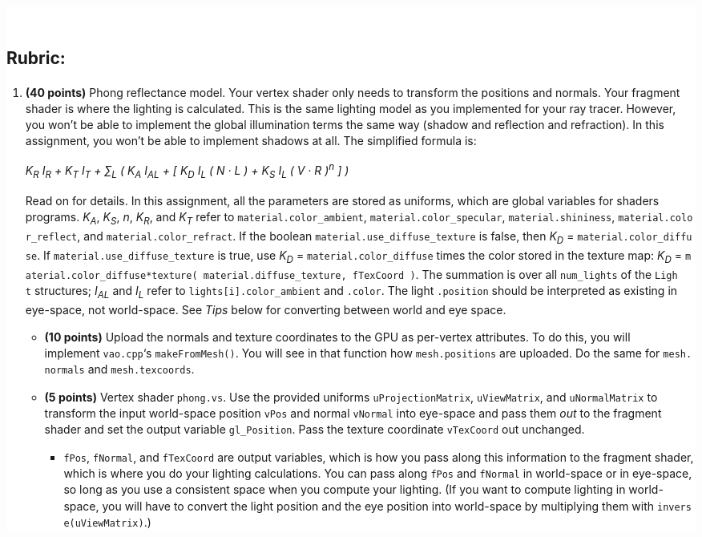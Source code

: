 <img data-recalc-dims="1" decoding="async" data-src="https://i0.wp.com/github.com/yig/graphics101-pipeline/raw/master/docs/images/normalmap_lemon.jpg?w=980&amp;ssl=1" alt="normalmap_lemon.json" src="data:image/gif;base64,R0lGODlhAQABAAAAACH5BAEKAAEALAAAAAABAAEAAAICTAEAOw==" class="lazyload"></a>

<h2 dir="auto"><a id="user-content-rubric" class="anchor" href="https://github.com/yig/graphics101-pipeline#rubric" aria-hidden="true"></a>Rubric:</h2>
<ol dir="auto">
<li>
<p dir="auto"><strong>(40 points)</strong>&nbsp;Phong reflectance model. Your vertex shader only needs to transform the positions and normals. Your fragment shader is where the lighting is calculated. This is the same lighting model as you implemented for your ray tracer. However, you won’t be able to implement the global illumination terms the same way (shadow and reflection and refraction). In this assignment, you won’t be able to implement shadows at all. The simplified formula is:

<p dir="auto"><em>K<sub>R</sub>&nbsp;I<sub>R</sub>&nbsp;+ K<sub>T</sub>&nbsp;I<sub>T</sub>&nbsp;+ ∑<sub>L</sub>&nbsp;( K<sub>A</sub>&nbsp;I<sub>AL</sub>&nbsp;+ [ K<sub>D</sub>&nbsp;I<sub>L</sub>&nbsp;( N · L ) + K<sub>S</sub>&nbsp;I<sub>L</sub>&nbsp;( V · R )<sup>n</sup>&nbsp;] )</em>

<p dir="auto">Read on for details. In this assignment, all the parameters are stored as uniforms, which are global variables for shaders programs.&nbsp;<em>K<sub>A</sub></em>,&nbsp;<em>K<sub>S</sub></em>,&nbsp;<em>n</em>,&nbsp;<em>K<sub>R</sub></em>, and&nbsp;<em>K<sub>T</sub></em>&nbsp;refer to&nbsp;<code>material.color_ambient</code>,&nbsp;<code>material.color_specular</code>,&nbsp;<code>material.shininess</code>,&nbsp;<code>material.color_reflect</code>, and&nbsp;<code>material.color_refract</code>. If the boolean&nbsp;<code>material.use_diffuse_texture</code>&nbsp;is false, then&nbsp;<em>K<sub>D</sub></em>&nbsp;=&nbsp;<code>material.color_diffuse</code>. If&nbsp;<code>material.use_diffuse_texture</code>&nbsp;is true, use&nbsp;<em>K<sub>D</sub></em>&nbsp;=&nbsp;<code>material.color_diffuse</code>&nbsp;times the color stored in the texture map:&nbsp;<em>K<sub>D</sub></em>&nbsp;=&nbsp;<code>material.color_diffuse*texture( material.diffuse_texture, fTexCoord )</code>. The summation is over all&nbsp;<code>num_lights</code>&nbsp;of the&nbsp;<code>Light</code>&nbsp;structures;&nbsp;<em>I<sub>AL</sub></em>&nbsp;and&nbsp;<em>I<sub>L</sub></em>&nbsp;refer to&nbsp;<code>lights[i].color_ambient</code>&nbsp;and&nbsp;<code>.color</code>. The light&nbsp;<code>.position</code>&nbsp;should be interpreted as existing in eye-space, not world-space. See&nbsp;<em>Tips</em>&nbsp;below for converting between world and eye space.

<ul dir="auto">
<li>
<p dir="auto"><strong>(10 points)</strong>&nbsp;Upload the normals and texture coordinates to the GPU as per-vertex attributes. To do this, you will implement&nbsp;<code>vao.cpp</code>‘s&nbsp;<code>makeFromMesh()</code>. You will see in that function how&nbsp;<code>mesh.positions</code>&nbsp;are uploaded. Do the same for&nbsp;<code>mesh.normals</code>&nbsp;and&nbsp;<code>mesh.texcoords</code>.

</li>
<li>
<p dir="auto"><strong>(5 points)</strong>&nbsp;Vertex shader&nbsp;<code>phong.vs</code>. Use the provided uniforms&nbsp;<code>uProjectionMatrix</code>,&nbsp;<code>uViewMatrix</code>, and&nbsp;<code>uNormalMatrix</code>&nbsp;to transform the input world-space position&nbsp;<code>vPos</code>&nbsp;and normal&nbsp;<code>vNormal</code>&nbsp;into eye-space and pass them&nbsp;<em>out</em>&nbsp;to the fragment shader and set the output variable&nbsp;<code>gl_Position</code>. Pass the texture coordinate&nbsp;<code>vTexCoord</code>&nbsp;out unchanged.

<ul dir="auto">
<li>
<p dir="auto"><code>fPos</code>,&nbsp;<code>fNormal</code>, and&nbsp;<code>fTexCoord</code>&nbsp;are output variables, which is how you pass along this information to the fragment shader, which is where you do your lighting calculations. You can pass along&nbsp;<code>fPos</code>&nbsp;and&nbsp;<code>fNormal</code>&nbsp;in world-space or in eye-space, so long as you use a consistent space when you compute your lighting. (If you want to compute lighting in world-space, you will have to convert the light position and the eye position into world-space by multiplying them with&nbsp;<code>inverse(uViewMatrix)</code>.)
